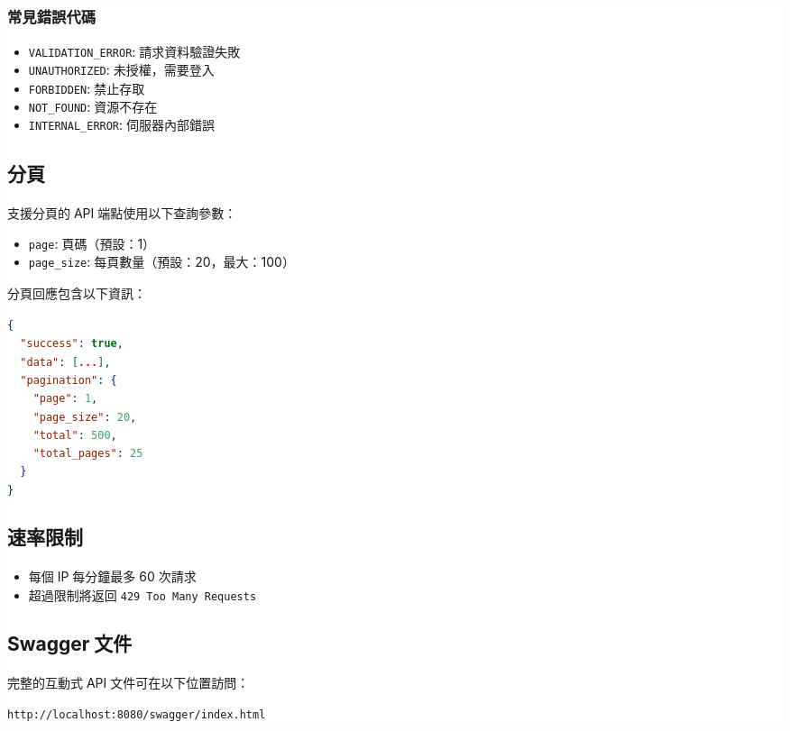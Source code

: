### 常見錯誤代碼

- `VALIDATION_ERROR`: 請求資料驗證失敗
- `UNAUTHORIZED`: 未授權，需要登入
- `FORBIDDEN`: 禁止存取
- `NOT_FOUND`: 資源不存在
- `INTERNAL_ERROR`: 伺服器內部錯誤

## 分頁

支援分頁的 API 端點使用以下查詢參數：

- `page`: 頁碼（預設：1）
- `page_size`: 每頁數量（預設：20，最大：100）

分頁回應包含以下資訊：

```json
{
  "success": true,
  "data": [...],
  "pagination": {
    "page": 1,
    "page_size": 20,
    "total": 500,
    "total_pages": 25
  }
}
```

## 速率限制

- 每個 IP 每分鐘最多 60 次請求
- 超過限制將返回 `429 Too Many Requests`

## Swagger 文件

完整的互動式 API 文件可在以下位置訪問：

```
http://localhost:8080/swagger/index.html
```

